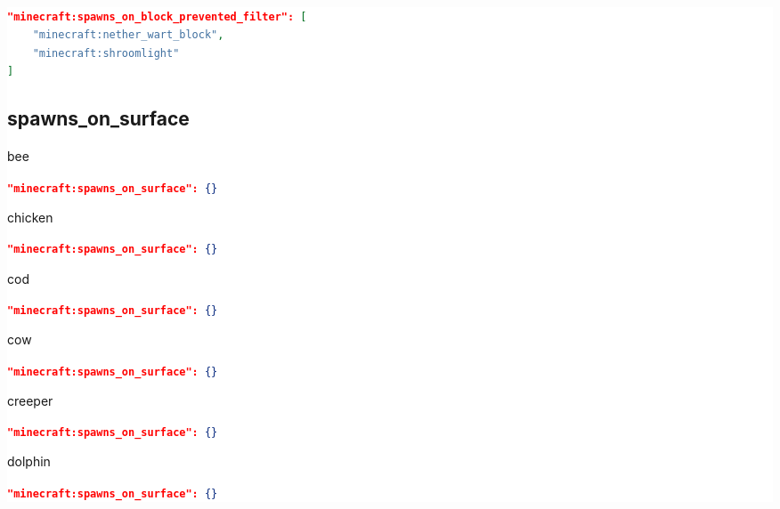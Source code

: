 <CodeHeader></CodeHeader>

```json
"minecraft:spawns_on_block_prevented_filter": [
    "minecraft:nether_wart_block",
    "minecraft:shroomlight"
]
```

</Spoiler>

## spawns_on_surface

<Spoiler title="Show">

bee

<CodeHeader></CodeHeader>

```json
"minecraft:spawns_on_surface": {}
```

chicken

<CodeHeader></CodeHeader>

```json
"minecraft:spawns_on_surface": {}
```

cod

<CodeHeader></CodeHeader>

```json
"minecraft:spawns_on_surface": {}
```

cow

<CodeHeader></CodeHeader>

```json
"minecraft:spawns_on_surface": {}
```

creeper

<CodeHeader></CodeHeader>

```json
"minecraft:spawns_on_surface": {}
```

dolphin

<CodeHeader></CodeHeader>

```json
"minecraft:spawns_on_surface": {}
```
